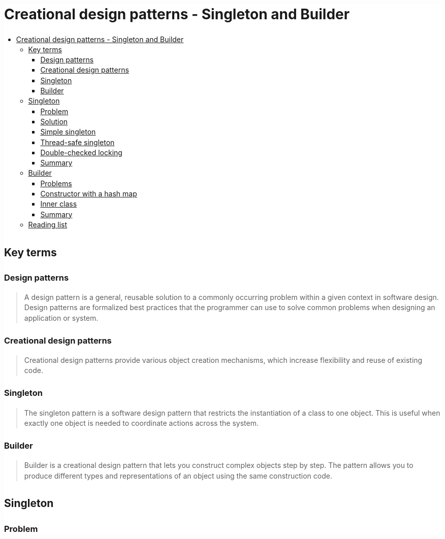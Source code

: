 # Creational design patterns - Singleton and Builder

- [Creational design patterns - Singleton and Builder](#creational-design-patterns---singleton-and-builder)
  - [Key terms](#key-terms)
    - [Design patterns](#design-patterns)
    - [Creational design patterns](#creational-design-patterns)
    - [Singleton](#singleton)
    - [Builder](#builder)
  - [Singleton](#singleton-1)
    - [Problem](#problem)
    - [Solution](#solution)
    - [Simple singleton](#simple-singleton)
    - [Thread-safe singleton](#thread-safe-singleton)
    - [Double-checked locking](#double-checked-locking)
    - [Summary](#summary)
  - [Builder](#builder-1)
    - [Problems](#problems)
    - [Constructor with a hash map](#constructor-with-a-hash-map)
    - [Inner class](#inner-class)
    - [Summary](#summary-1)
  - [Reading list](#reading-list)

## Key terms
### Design patterns
> A design pattern is a general, reusable solution to a commonly occurring problem within a given context in software design. Design patterns are formalized best practices that the programmer can use to solve common problems when designing an application or system.

### Creational design patterns
> Creational design patterns provide various object creation mechanisms, which increase flexibility and reuse of existing code.

### Singleton
> The singleton pattern is a software design pattern that restricts the instantiation of a class to one object. This is useful when exactly one object is needed to coordinate actions across the system.

### Builder
> Builder is a creational design pattern that lets you construct complex objects step by step. The pattern allows you to produce different types and representations of an object using the same construction code.

## Singleton

### Problem
